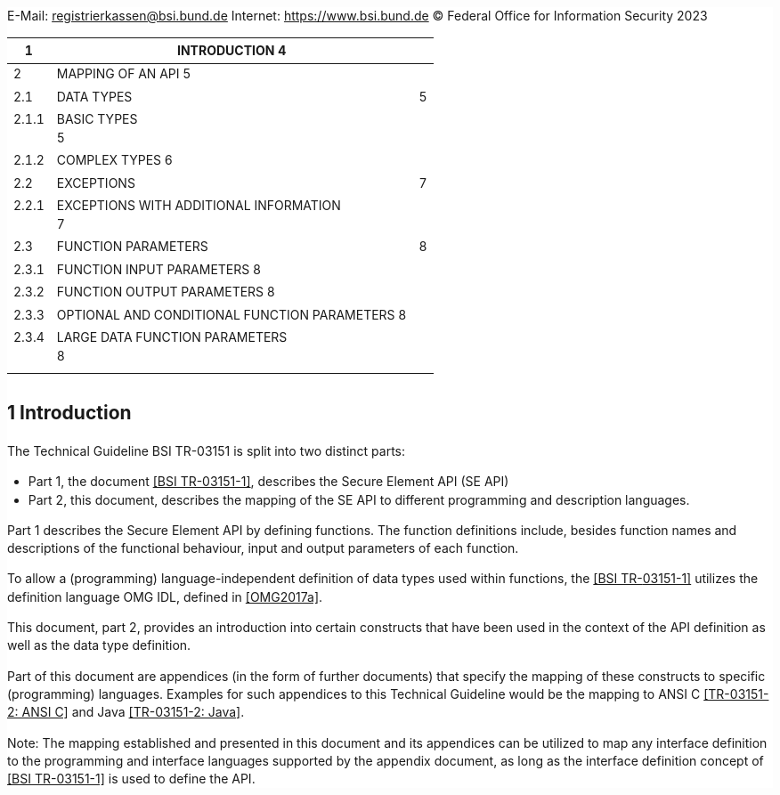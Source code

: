 E-Mail: registrierkassen@bsi.bund.de Internet: https://www.bsi.bund.de © Federal Office for Information Security 2023

| 1     | INTRODUCTION 4                                 |   |
|-------|------------------------------------------------|---|
| 2     | MAPPING OF AN API 5                            |   |
| 2.1   | DATA TYPES                                     | 5 |
| 2.1.1 | BASIC TYPES<br>5                               |   |
| 2.1.2 | COMPLEX TYPES 6                                |   |
| 2.2   | EXCEPTIONS                                     | 7 |
| 2.2.1 | EXCEPTIONS WITH ADDITIONAL INFORMATION<br>7    |   |
| 2.3   | FUNCTION PARAMETERS                            | 8 |
| 2.3.1 | FUNCTION INPUT PARAMETERS 8                    |   |
| 2.3.2 | FUNCTION OUTPUT PARAMETERS 8                   |   |
| 2.3.3 | OPTIONAL AND CONDITIONAL FUNCTION PARAMETERS 8 |   |
| 2.3.4 | LARGE DATA FUNCTION PARAMETERS<br>8            |   |
|       |                                                |   |

## <span id="page-3-0"></span>1 Introduction

The Technical Guideline BSI TR-03151 is split into two distinct parts:

- Part 1, the document [\[BSI TR-03151-1\]](#page-8-1), describes the Secure Element API (SE API)
- Part 2, this document, describes the mapping of the SE API to different programming and description languages.

Part 1 describes the Secure Element API by defining functions. The function definitions include, besides function names and descriptions of the functional behaviour, input and output parameters of each function.

To allow a (programming) language-independent definition of data types used within functions, the [\[BSI TR-](#page-8-1)[03151-1\]](#page-8-1) utilizes the definition language OMG IDL, defined in [\[OMG2017a\]](#page-8-2).

This document, part 2, provides an introduction into certain constructs that have been used in the context of the API definition as well as the data type definition.

Part of this document are appendices (in the form of further documents) that specify the mapping of these constructs to specific (programming) languages. Examples for such appendices to this Technical Guideline would be the mapping to ANSI C [\[TR-03151-2: ANSI C\]](#page-8-3) and Java [\[TR-03151-2: Java\]](#page-8-4).

Note: The mapping established and presented in this document and its appendices can be utilized to map any interface definition to the programming and interface languages supported by the appendix document, as long as the interface definition concept of [\[BSI TR-03151-1\]](#page-8-1) is used to define the API.

